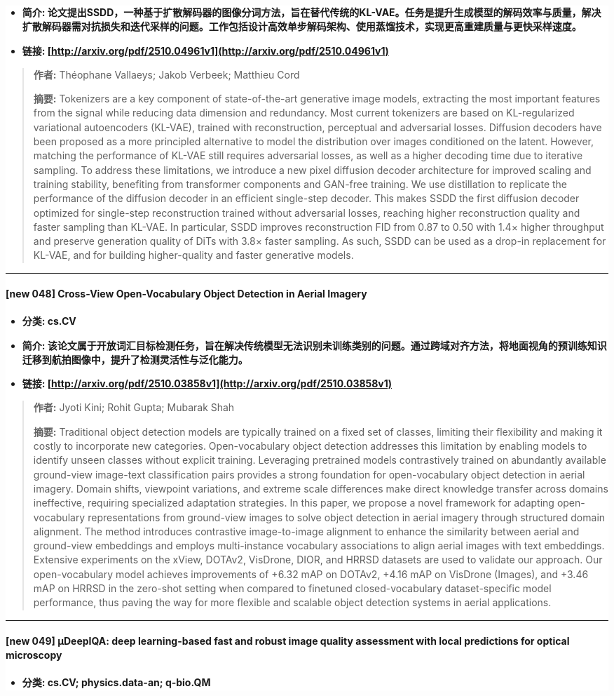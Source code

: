 - **简介: 论文提出SSDD，一种基于扩散解码器的图像分词方法，旨在替代传统的KL-VAE。任务是提升生成模型的解码效率与质量，解决扩散解码器需对抗损失和迭代采样的问题。工作包括设计高效单步解码架构、使用蒸馏技术，实现更高重建质量与更快采样速度。**

- **链接: [http://arxiv.org/pdf/2510.04961v1](http://arxiv.org/pdf/2510.04961v1)**

> **作者:** Théophane Vallaeys; Jakob Verbeek; Matthieu Cord
>
> **摘要:** Tokenizers are a key component of state-of-the-art generative image models, extracting the most important features from the signal while reducing data dimension and redundancy. Most current tokenizers are based on KL-regularized variational autoencoders (KL-VAE), trained with reconstruction, perceptual and adversarial losses. Diffusion decoders have been proposed as a more principled alternative to model the distribution over images conditioned on the latent. However, matching the performance of KL-VAE still requires adversarial losses, as well as a higher decoding time due to iterative sampling. To address these limitations, we introduce a new pixel diffusion decoder architecture for improved scaling and training stability, benefiting from transformer components and GAN-free training. We use distillation to replicate the performance of the diffusion decoder in an efficient single-step decoder. This makes SSDD the first diffusion decoder optimized for single-step reconstruction trained without adversarial losses, reaching higher reconstruction quality and faster sampling than KL-VAE. In particular, SSDD improves reconstruction FID from $0.87$ to $0.50$ with $1.4\times$ higher throughput and preserve generation quality of DiTs with $3.8\times$ faster sampling. As such, SSDD can be used as a drop-in replacement for KL-VAE, and for building higher-quality and faster generative models.
>
---
#### [new 048] Cross-View Open-Vocabulary Object Detection in Aerial Imagery
- **分类: cs.CV**

- **简介: 该论文属于开放词汇目标检测任务，旨在解决传统模型无法识别未训练类别的问题。通过跨域对齐方法，将地面视角的预训练知识迁移到航拍图像中，提升了检测灵活性与泛化能力。**

- **链接: [http://arxiv.org/pdf/2510.03858v1](http://arxiv.org/pdf/2510.03858v1)**

> **作者:** Jyoti Kini; Rohit Gupta; Mubarak Shah
>
> **摘要:** Traditional object detection models are typically trained on a fixed set of classes, limiting their flexibility and making it costly to incorporate new categories. Open-vocabulary object detection addresses this limitation by enabling models to identify unseen classes without explicit training. Leveraging pretrained models contrastively trained on abundantly available ground-view image-text classification pairs provides a strong foundation for open-vocabulary object detection in aerial imagery. Domain shifts, viewpoint variations, and extreme scale differences make direct knowledge transfer across domains ineffective, requiring specialized adaptation strategies. In this paper, we propose a novel framework for adapting open-vocabulary representations from ground-view images to solve object detection in aerial imagery through structured domain alignment. The method introduces contrastive image-to-image alignment to enhance the similarity between aerial and ground-view embeddings and employs multi-instance vocabulary associations to align aerial images with text embeddings. Extensive experiments on the xView, DOTAv2, VisDrone, DIOR, and HRRSD datasets are used to validate our approach. Our open-vocabulary model achieves improvements of +6.32 mAP on DOTAv2, +4.16 mAP on VisDrone (Images), and +3.46 mAP on HRRSD in the zero-shot setting when compared to finetuned closed-vocabulary dataset-specific model performance, thus paving the way for more flexible and scalable object detection systems in aerial applications.
>
---
#### [new 049] μDeepIQA: deep learning-based fast and robust image quality assessment with local predictions for optical microscopy
- **分类: cs.CV; physics.data-an; q-bio.QM**

